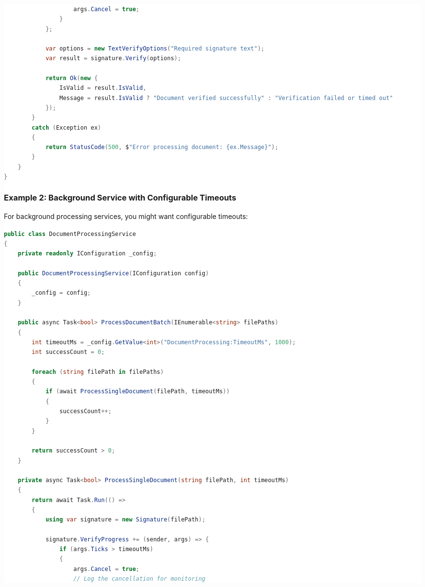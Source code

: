 ```csharp
                    args.Cancel = true;
                }
            };

            var options = new TextVerifyOptions("Required signature text");
            var result = signature.Verify(options);

            return Ok(new { 
                IsValid = result.IsValid,
                Message = result.IsValid ? "Document verified successfully" : "Verification failed or timed out"
            });
        }
        catch (Exception ex)
        {
            return StatusCode(500, $"Error processing document: {ex.Message}");
        }
    }
}
```

### Example 2: Background Service with Configurable Timeouts

For background processing services, you might want configurable timeouts:

```csharp
public class DocumentProcessingService
{
    private readonly IConfiguration _config;
    
    public DocumentProcessingService(IConfiguration config)
    {
        _config = config;
    }
    
    public async Task<bool> ProcessDocumentBatch(IEnumerable<string> filePaths)
    {
        int timeoutMs = _config.GetValue<int>("DocumentProcessing:TimeoutMs", 1000);
        int successCount = 0;
        
        foreach (string filePath in filePaths)
        {
            if (await ProcessSingleDocument(filePath, timeoutMs))
            {
                successCount++;
            }
        }
        
        return successCount > 0;
    }
    
    private async Task<bool> ProcessSingleDocument(string filePath, int timeoutMs)
    {
        return await Task.Run(() => 
        {
            using var signature = new Signature(filePath);
            
            signature.VerifyProgress += (sender, args) => {
                if (args.Ticks > timeoutMs)
                {
                    args.Cancel = true;
                    // Log the cancellation for monitoring
```